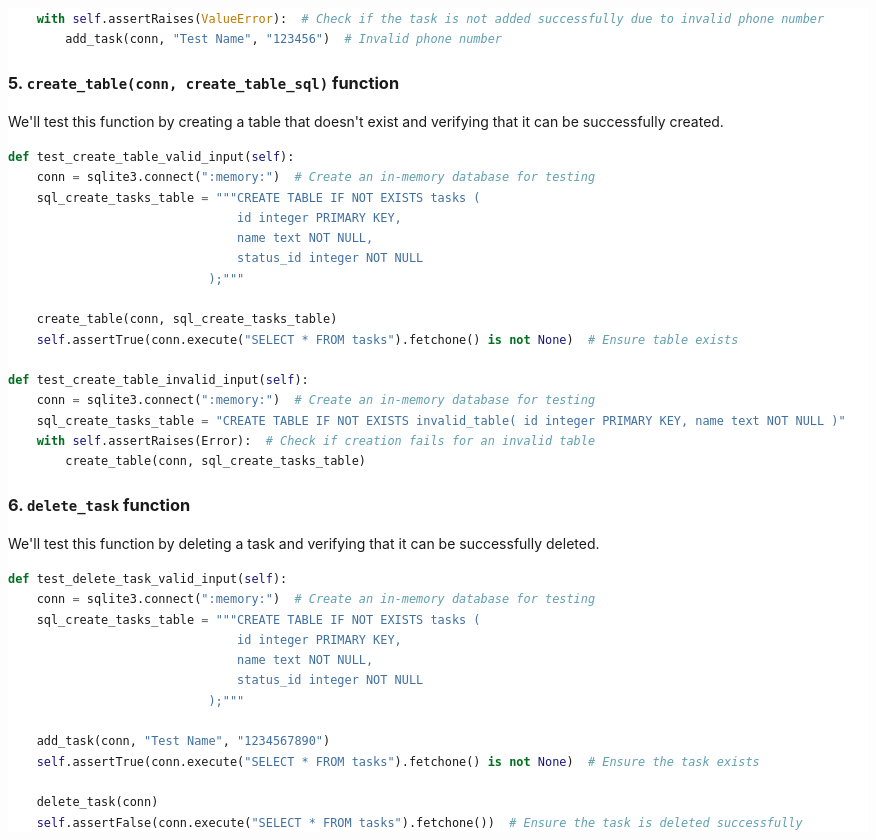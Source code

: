 ```python
    with self.assertRaises(ValueError):  # Check if the task is not added successfully due to invalid phone number
        add_task(conn, "Test Name", "123456")  # Invalid phone number
```

### 5. `create_table(conn, create_table_sql)` function

We'll test this function by creating a table that doesn't exist and verifying that it can be successfully created.

```python
def test_create_table_valid_input(self):
    conn = sqlite3.connect(":memory:")  # Create an in-memory database for testing
    sql_create_tasks_table = """CREATE TABLE IF NOT EXISTS tasks (
                                id integer PRIMARY KEY,
                                name text NOT NULL,
                                status_id integer NOT NULL
                            );"""

    create_table(conn, sql_create_tasks_table)
    self.assertTrue(conn.execute("SELECT * FROM tasks").fetchone() is not None)  # Ensure table exists

def test_create_table_invalid_input(self):
    conn = sqlite3.connect(":memory:")  # Create an in-memory database for testing
    sql_create_tasks_table = "CREATE TABLE IF NOT EXISTS invalid_table( id integer PRIMARY KEY, name text NOT NULL )"
    with self.assertRaises(Error):  # Check if creation fails for an invalid table
        create_table(conn, sql_create_tasks_table)
```

### 6. `delete_task` function

We'll test this function by deleting a task and verifying that it can be successfully deleted.

```python
def test_delete_task_valid_input(self):
    conn = sqlite3.connect(":memory:")  # Create an in-memory database for testing
    sql_create_tasks_table = """CREATE TABLE IF NOT EXISTS tasks (
                                id integer PRIMARY KEY,
                                name text NOT NULL,
                                status_id integer NOT NULL
                            );"""

    add_task(conn, "Test Name", "1234567890")
    self.assertTrue(conn.execute("SELECT * FROM tasks").fetchone() is not None)  # Ensure the task exists

    delete_task(conn)
    self.assertFalse(conn.execute("SELECT * FROM tasks").fetchone())  # Ensure the task is deleted successfully
```
